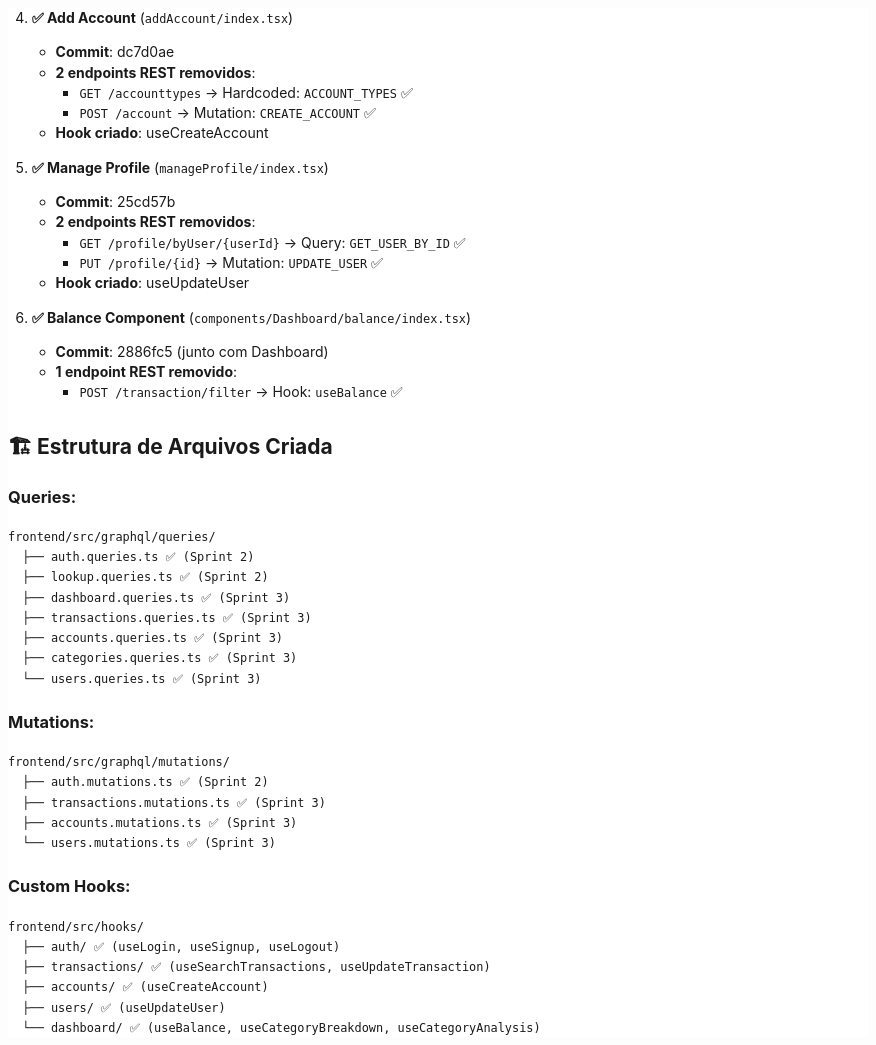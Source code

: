 4. **✅ Add Account** (`addAccount/index.tsx`)

    - **Commit**: dc7d0ae
    - **2 endpoints REST removidos**:
        - `GET /accounttypes` → Hardcoded: `ACCOUNT_TYPES` ✅
        - `POST /account` → Mutation: `CREATE_ACCOUNT` ✅
    - **Hook criado**: useCreateAccount

5. **✅ Manage Profile** (`manageProfile/index.tsx`)

    - **Commit**: 25cd57b
    - **2 endpoints REST removidos**:
        - `GET /profile/byUser/{userId}` → Query: `GET_USER_BY_ID` ✅
        - `PUT /profile/{id}` → Mutation: `UPDATE_USER` ✅
    - **Hook criado**: useUpdateUser

6. **✅ Balance Component** (`components/Dashboard/balance/index.tsx`)
    - **Commit**: 2886fc5 (junto com Dashboard)
    - **1 endpoint REST removido**:
        - `POST /transaction/filter` → Hook: `useBalance` ✅

## 🏗️ Estrutura de Arquivos Criada

### Queries:

```
frontend/src/graphql/queries/
  ├── auth.queries.ts ✅ (Sprint 2)
  ├── lookup.queries.ts ✅ (Sprint 2)
  ├── dashboard.queries.ts ✅ (Sprint 3)
  ├── transactions.queries.ts ✅ (Sprint 3)
  ├── accounts.queries.ts ✅ (Sprint 3)
  ├── categories.queries.ts ✅ (Sprint 3)
  └── users.queries.ts ✅ (Sprint 3)
```

### Mutations:

```
frontend/src/graphql/mutations/
  ├── auth.mutations.ts ✅ (Sprint 2)
  ├── transactions.mutations.ts ✅ (Sprint 3)
  ├── accounts.mutations.ts ✅ (Sprint 3)
  └── users.mutations.ts ✅ (Sprint 3)
```

### Custom Hooks:

```
frontend/src/hooks/
  ├── auth/ ✅ (useLogin, useSignup, useLogout)
  ├── transactions/ ✅ (useSearchTransactions, useUpdateTransaction)
  ├── accounts/ ✅ (useCreateAccount)
  ├── users/ ✅ (useUpdateUser)
  └── dashboard/ ✅ (useBalance, useCategoryBreakdown, useCategoryAnalysis)
```
